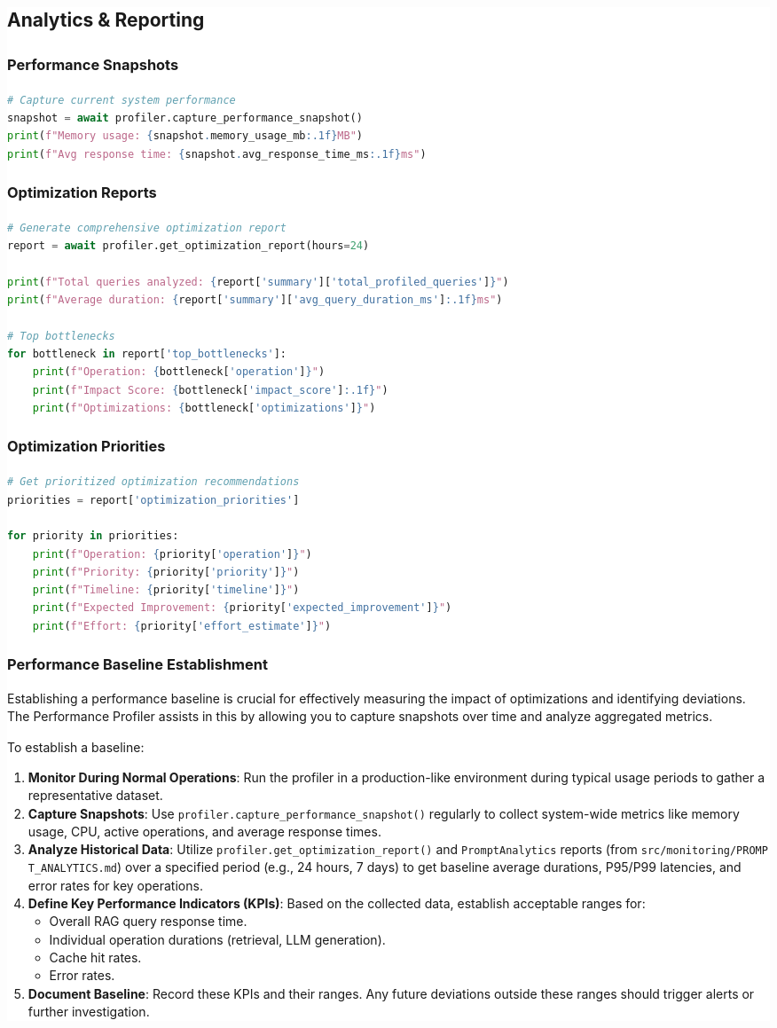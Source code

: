 ## Analytics & Reporting

### Performance Snapshots

```python
# Capture current system performance
snapshot = await profiler.capture_performance_snapshot()
print(f"Memory usage: {snapshot.memory_usage_mb:.1f}MB")
print(f"Avg response time: {snapshot.avg_response_time_ms:.1f}ms")
```

### Optimization Reports

```python
# Generate comprehensive optimization report
report = await profiler.get_optimization_report(hours=24)

print(f"Total queries analyzed: {report['summary']['total_profiled_queries']}")
print(f"Average duration: {report['summary']['avg_query_duration_ms']:.1f}ms")

# Top bottlenecks
for bottleneck in report['top_bottlenecks']:
    print(f"Operation: {bottleneck['operation']}")
    print(f"Impact Score: {bottleneck['impact_score']:.1f}")
    print(f"Optimizations: {bottleneck['optimizations']}")
```

### Optimization Priorities

```python
# Get prioritized optimization recommendations
priorities = report['optimization_priorities']

for priority in priorities:
    print(f"Operation: {priority['operation']}")
    print(f"Priority: {priority['priority']}")
    print(f"Timeline: {priority['timeline']}")
    print(f"Expected Improvement: {priority['expected_improvement']}")
    print(f"Effort: {priority['effort_estimate']}")
```

### Performance Baseline Establishment

Establishing a performance baseline is crucial for effectively measuring the impact of optimizations and identifying deviations. The Performance Profiler assists in this by allowing you to capture snapshots over time and analyze aggregated metrics.

To establish a baseline:
1.  **Monitor During Normal Operations**: Run the profiler in a production-like environment during typical usage periods to gather a representative dataset.
2.  **Capture Snapshots**: Use `profiler.capture_performance_snapshot()` regularly to collect system-wide metrics like memory usage, CPU, active operations, and average response times.
3.  **Analyze Historical Data**: Utilize `profiler.get_optimization_report()` and `PromptAnalytics` reports (from `src/monitoring/PROMPT_ANALYTICS.md`) over a specified period (e.g., 24 hours, 7 days) to get baseline average durations, P95/P99 latencies, and error rates for key operations.
4.  **Define Key Performance Indicators (KPIs)**: Based on the collected data, establish acceptable ranges for:
    *   Overall RAG query response time.
    *   Individual operation durations (retrieval, LLM generation).
    *   Cache hit rates.
    *   Error rates.
5.  **Document Baseline**: Record these KPIs and their ranges. Any future deviations outside these ranges should trigger alerts or further investigation.

